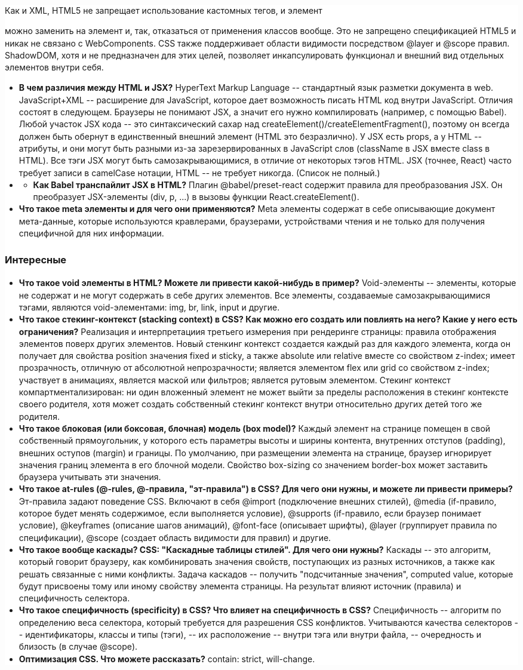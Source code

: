   Как и XML, HTML5 не запрещает использование кастомных тегов, и элемент <div class="squared" /> можно заменить на элемент <squared></squared> и, так, отказаться от применения классов вообще. Это не запрещено спецификацией HTML5 и никак не связано с WebComponents. CSS также поддерживает области видимости посредством @layer и @scope правил. ShadowDOM, хотя и не предназначен для этих целей, позволяет инкапсулировать функционал и внешний вид отдельных элементов внутри себя.
+ **В чем различия между HTML и JSX?**
  HyperText Markup Language -- стандартный язык разметки документа в web. JavaScript+XML -- расширение для JavaScript, которое дает возможность писать HTML код внутри JavaScript. Отличия состоят в следующем. Браузеры не понимают JSX, а значит его нужно компилировать (например, с помощью Babel). Любой участок JSX кода -- это синтаксический сахар над createElement()/createElementFragment(), поэтому он всегда должен быть обернут в единственный внешний элемент (HTML это безразлично). У JSX есть props, а у HTML -- атрибуты, и они могут быть разными из-за зарезервированных в JavaScript слов (className в JSX вместе class в HTML). Все тэги JSX могут быть самозакрывающимися, в отличие от некоторых тэгов HTML. JSX (точнее, React) часто требует записи в сamelCase нотации, HTML -- не требует никогда. (Список не полный.)
+ + **Как Babel транспайлит JSX в HTML?**
Плагин @babel/preset-react содержит правила для преобразования JSX. Он преобразует JSX-элементы (div, p, ...) в вызовы функции React.createElement(). 
+ **Что такое meta элементы и для чего они применяются?**
  Meta элементы содержат в себе описывающие документ мета-данные, которые используются кравлерами, браузерами, устройствами чтения и не только для получения специфичной для них информации. 

### Интересные

+ **Что такое void элементы в HTML? Можете ли привести какой-нибудь в пример?**
  Void-элементы -- элементы, которые не содержат и не могут содержать в себе других элементов. Все элементы, создаваемые самозакрывающимися тэгами, являются void-элементами: img, br, link, input и другие. 
+ **Что такое стекинг-контекст (stacking context) в CSS? Как можно его создать или повлиять на него? Какие у него есть ограничения?**
  Реализация и интерпретациия третьего измерения при рендеринге страницы: правила отображения элементов поверх других элементов. Новый стенкинг контекст создается каждый раз для каждого элемента, когда он получает для свойства position значения fixed и sticky, а также absolute или relative вместе со свойством z-index; имеет прозрачность, отличную от абсолютной непрозрачности; является элементом flex или grid со свойством z-index; участвует в анимациях, является маской или фильтров; является рутовым элементом. Стекинг контекст компартментализирован: ни один вложенный элемент не может выйти за пределы расположения в стекинг контексте своего родителя, хотя может создать собственный стекинг контекст внутри относительно других детей того же родителя.
+ **Что такое блоковая (или боксовая, блочная) модель (box model)?**
  Каждый элемент на странице помещен в свой собственный прямоугольник, у которого есть параметры высоты и ширины контента, внутренних отступов (padding), внешних оступов (margin) и границы. По умолчанию, при размещении элемента на странице, браузер игнорирует значения границ элемента в его блочной модели. Свойство box-sizing со значением border-box может заставить браузера учитывать эти значения.
+ **Что такое at-rules (@-rules, @-правила, "эт-правила") в CSS? Для чего они нужны, и можете ли привести примеры?**
  Эт-правила задают поведение CSS. Включают в себя @import (подключение внешних стилей), @media (if-правило, которое будет менять содержимое, если выполняется условие), @supports (if-правило, если браузер понимает условие), @keyframes (описание шагов анимаций), @font-face (описывает шрифты), @layer (группирует правила по спецификации), @scope (создает область видимости для правил) и другие.
+ **Что такое вообще каскады? CSS: "Каскадные таблицы стилей". Для чего они нужны?**
  Каскады -- это алгоритм, который говорит браузеру, как комбинировать значения свойств, поступающих из разных источников, а также как решать связанные с ними конфликты. Задача каскадов -- получить "подсчитанные значения", computed value, которые будут присвоены тому или иному свойству элемента страницы. На результат влияют источник (правила) и специфичность селектора.
+ **Что такое специфичность (specificity) в CSS? Что влияет на специфичность в CSS?**
  Специфичность -- алгоритм по определению веса селектора, который требуется для разрешения CSS конфликтов. Учитываются качества селекторов -- идентификаторы, классы и типы (тэги), -- их расположение -- внутри тэга или внутри файла, -- очередность и близость (в случае @scope).
+ **Оптимизация CSS. Что можете рассказать?**
contain: strict, will-change.
